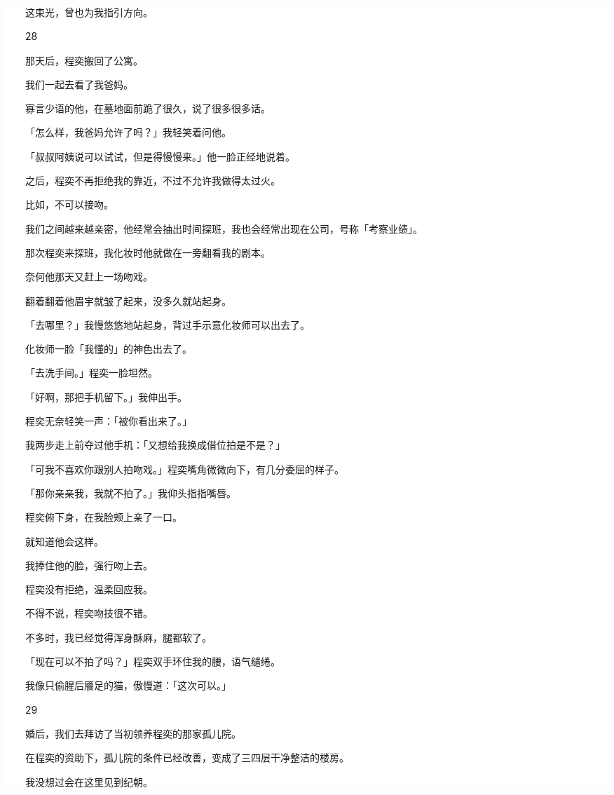 &emsp;&emsp;这束光，曾也为我指引方向。  
  
&emsp;&emsp;28  
  
&emsp;&emsp;那天后，程奕搬回了公寓。  
  
&emsp;&emsp;我们一起去看了我爸妈。  
  
&emsp;&emsp;寡言少语的他，在墓地面前跪了很久，说了很多很多话。  
  
&emsp;&emsp;「怎么样，我爸妈允许了吗？」我轻笑着问他。  
  
&emsp;&emsp;「叔叔阿姨说可以试试，但是得慢慢来。」他一脸正经地说着。  
  
&emsp;&emsp;之后，程奕不再拒绝我的靠近，不过不允许我做得太过火。  
  
&emsp;&emsp;比如，不可以接吻。  
  
&emsp;&emsp;我们之间越来越亲密，他经常会抽出时间探班，我也会经常出现在公司，号称「考察业绩」。  
  
&emsp;&emsp;那次程奕来探班，我化妆时他就做在一旁翻看我的剧本。  
  
&emsp;&emsp;奈何他那天又赶上一场吻戏。  
  
&emsp;&emsp;翻着翻着他眉宇就皱了起来，没多久就站起身。  
  
&emsp;&emsp;「去哪里？」我慢悠悠地站起身，背过手示意化妆师可以出去了。  
  
&emsp;&emsp;化妆师一脸「我懂的」的神色出去了。  
  
&emsp;&emsp;「去洗手间。」程奕一脸坦然。  
  
&emsp;&emsp;「好啊，那把手机留下。」我伸出手。  
  
&emsp;&emsp;程奕无奈轻笑一声：「被你看出来了。」  
  
&emsp;&emsp;我两步走上前夺过他手机：「又想给我换成借位拍是不是？」  
  
&emsp;&emsp;「可我不喜欢你跟别人拍吻戏。」程奕嘴角微微向下，有几分委屈的样子。  
  
&emsp;&emsp;「那你亲亲我，我就不拍了。」我仰头指指嘴唇。  
  
&emsp;&emsp;程奕俯下身，在我脸颊上亲了一口。  
  
&emsp;&emsp;就知道他会这样。  
  
&emsp;&emsp;我捧住他的脸，强行吻上去。  
  
&emsp;&emsp;程奕没有拒绝，温柔回应我。  
  
&emsp;&emsp;不得不说，程奕吻技很不错。  
  
&emsp;&emsp;不多时，我已经觉得浑身酥麻，腿都软了。  
  
&emsp;&emsp;「现在可以不拍了吗？」程奕双手环住我的腰，语气缱绻。  
  
&emsp;&emsp;我像只偷腥后餍足的猫，傲慢道：「这次可以。」  
  
&emsp;&emsp;29  
  
&emsp;&emsp;婚后，我们去拜访了当初领养程奕的那家孤儿院。  
  
&emsp;&emsp;在程奕的资助下，孤儿院的条件已经改善，变成了三四层干净整洁的楼房。  
  
&emsp;&emsp;我没想过会在这里见到纪朝。  
  